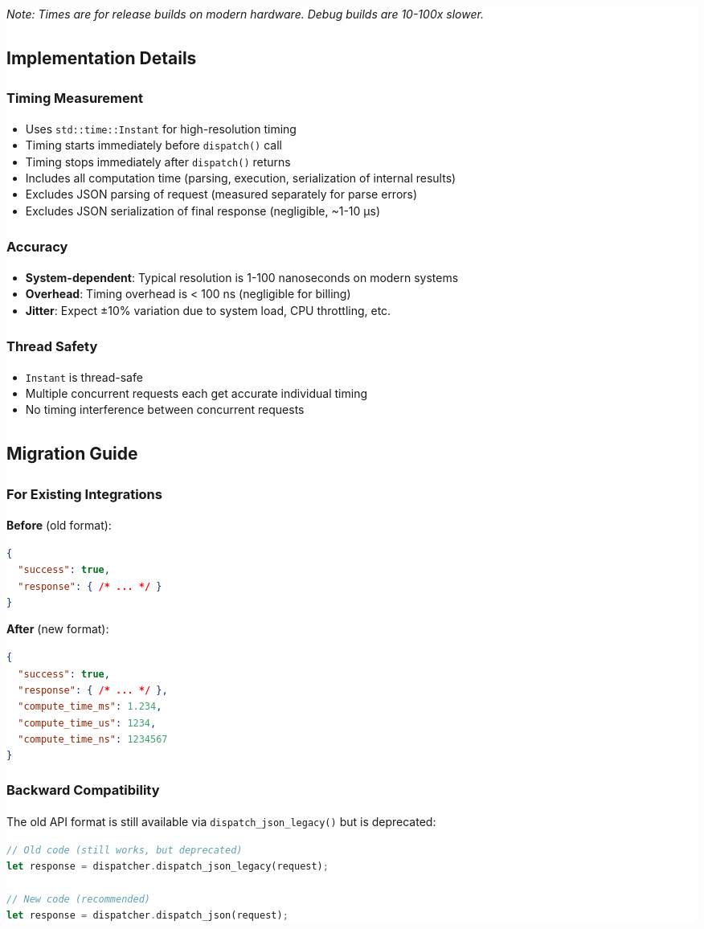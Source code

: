 *Note: Times are for release builds on modern hardware. Debug builds are 10-100x slower.*

## Implementation Details

### Timing Measurement
- Uses `std::time::Instant` for high-resolution timing
- Timing starts immediately before `dispatch()` call
- Timing stops immediately after `dispatch()` returns
- Includes all computation time (parsing, execution, serialization of internal results)
- Excludes JSON parsing of request (measured separately for parse errors)
- Excludes JSON serialization of final response (negligible, ~1-10 μs)

### Accuracy
- **System-dependent**: Typical resolution is 1-100 nanoseconds on modern systems
- **Overhead**: Timing overhead is < 100 ns (negligible for billing)
- **Jitter**: Expect ±10% variation due to system load, CPU throttling, etc.

### Thread Safety
- `Instant` is thread-safe
- Multiple concurrent requests each get accurate individual timing
- No timing interference between concurrent requests

## Migration Guide

### For Existing Integrations

**Before** (old format):
```json
{
  "success": true,
  "response": { /* ... */ }
}
```

**After** (new format):
```json
{
  "success": true,
  "response": { /* ... */ },
  "compute_time_ms": 1.234,
  "compute_time_us": 1234,
  "compute_time_ns": 1234567
}
```

### Backward Compatibility

The old API format is still available via `dispatch_json_legacy()` but is deprecated:

```rust
// Old code (still works, but deprecated)
let response = dispatcher.dispatch_json_legacy(request);

// New code (recommended)
let response = dispatcher.dispatch_json(request);
```
